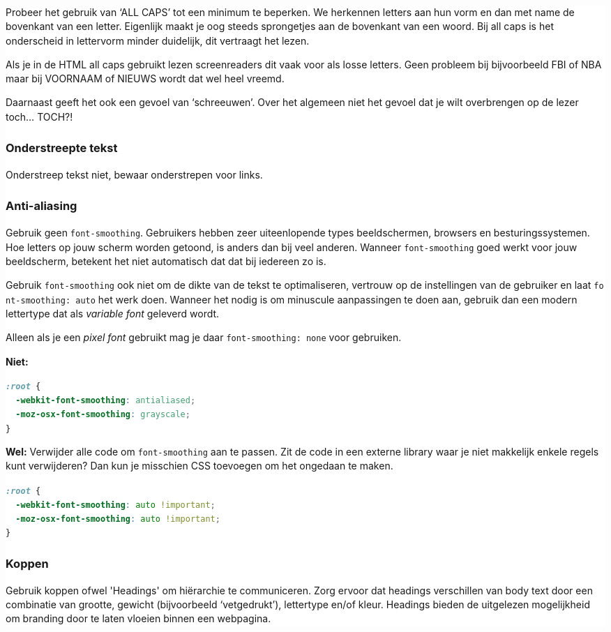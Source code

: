 Probeer het gebruik van ‘ALL CAPS’ tot een minimum te beperken. We herkennen letters aan hun vorm en dan met name de bovenkant van een letter. Eigenlijk maakt je oog steeds sprongetjes aan de bovenkant van een woord. Bij all caps is het onderscheid in lettervorm minder duidelijk, dit vertraagt het lezen.

Als je in de HTML all caps gebruikt lezen screenreaders dit vaak voor als losse letters. Geen probleem bij bijvoorbeeld FBI of NBA maar bij VOORNAAM of NIEUWS wordt dat wel heel vreemd.

Daarnaast geeft het ook een gevoel van ‘schreeuwen’. Over het algemeen niet het gevoel dat je wilt overbrengen op de lezer toch… TOCH?!

### Onderstreepte tekst

Onderstreep tekst niet, bewaar onderstrepen voor links.

### Anti-aliasing

Gebruik geen `font-smoothing`. Gebruikers hebben zeer uiteenlopende types beeldschermen, browsers en besturingssystemen. Hoe letters op jouw scherm worden getoond, is anders dan bij veel anderen. Wanneer `font-smoothing` goed werkt voor jouw beeldscherm, betekent het niet automatisch dat dat bij iedereen zo is.

Gebruik `font-smoothing` ook niet om de dikte van de tekst te optimaliseren, vertrouw op de instellingen van de gebruiker en laat `font-smoothing: auto` het werk doen. Wanneer het nodig is om minuscule aanpassingen te doen aan, gebruik dan een modern lettertype dat als _variable font_ geleverd wordt.

Alleen als je een _pixel font_ gebruikt mag je daar `font-smoothing: none` voor gebruiken.

**Niet:**

```css
:root {
  -webkit-font-smoothing: antialiased;
  -moz-osx-font-smoothing: grayscale;
}
```

**Wel:**
Verwijder alle code om `font-smoothing` aan te passen. Zit de code in een externe library waar je niet makkelijk enkele regels kunt verwijderen? Dan kun je misschien CSS toevoegen om het ongedaan te maken.

```css
:root {
  -webkit-font-smoothing: auto !important;
  -moz-osx-font-smoothing: auto !important;
}
```

### Koppen

Gebruik koppen ofwel 'Headings' om hiërarchie te communiceren. Zorg ervoor dat headings verschillen van body text door een combinatie van grootte, gewicht (bijvoorbeeld ‘vetgedrukt’), lettertype en/of kleur. Headings bieden de uitgelezen mogelijkheid om branding door te laten vloeien binnen een webpagina.
